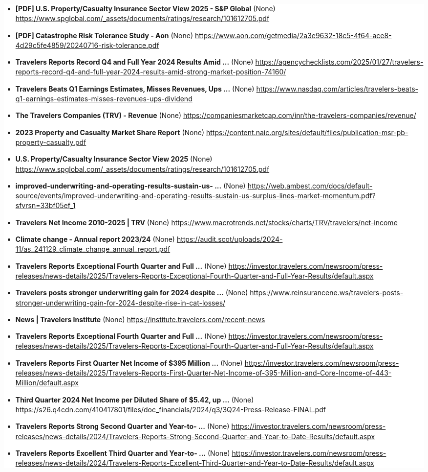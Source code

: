 - **[PDF] U.S. Property/Casualty Insurance Sector View 2025 - S&P Global** (None)
  https://www.spglobal.com/_assets/documents/ratings/research/101612705.pdf

- **[PDF] Catastrophe Risk Tolerance Study - Aon** (None)
  https://www.aon.com/getmedia/2a3e9632-18c5-4f64-ace8-4d29c5fe4859/20240716-risk-tolerance.pdf

- **Travelers Reports Record Q4 and Full Year 2024 Results Amid ...** (None)
  https://agencychecklists.com/2025/01/27/travelers-reports-record-q4-and-full-year-2024-results-amid-strong-market-position-74160/

- **Travelers Beats Q1 Earnings Estimates, Misses Revenues, Ups ...** (None)
  https://www.nasdaq.com/articles/travelers-beats-q1-earnings-estimates-misses-revenues-ups-dividend

- **The Travelers Companies (TRV) - Revenue** (None)
  https://companiesmarketcap.com/inr/the-travelers-companies/revenue/

- **2023 Property and Casualty Market Share Report** (None)
  https://content.naic.org/sites/default/files/publication-msr-pb-property-casualty.pdf

- **U.S. Property/Casualty Insurance Sector View 2025** (None)
  https://www.spglobal.com/_assets/documents/ratings/research/101612705.pdf

- **improved-underwriting-and-operating-results-sustain-us- ...** (None)
  https://web.ambest.com/docs/default-source/events/improved-underwriting-and-operating-results-sustain-us-surplus-lines-market-momentum.pdf?sfvrsn=33bf05ef_1

- **Travelers Net Income 2010-2025 | TRV** (None)
  https://www.macrotrends.net/stocks/charts/TRV/travelers/net-income

- **Climate change - Annual report 2023/24** (None)
  https://audit.scot/uploads/2024-11/as_241129_climate_change_annual_report.pdf

- **Travelers Reports Exceptional Fourth Quarter and Full ...** (None)
  https://investor.travelers.com/newsroom/press-releases/news-details/2025/Travelers-Reports-Exceptional-Fourth-Quarter-and-Full-Year-Results/default.aspx

- **Travelers posts stronger underwriting gain for 2024 despite ...** (None)
  https://www.reinsurancene.ws/travelers-posts-stronger-underwriting-gain-for-2024-despite-rise-in-cat-losses/

- **News | Travelers Institute** (None)
  https://institute.travelers.com/recent-news

- **Travelers Reports Exceptional Fourth Quarter and Full ...** (None)
  https://investor.travelers.com/newsroom/press-releases/news-details/2025/Travelers-Reports-Exceptional-Fourth-Quarter-and-Full-Year-Results/default.aspx

- **Travelers Reports First Quarter Net Income of $395 Million ...** (None)
  https://investor.travelers.com/newsroom/press-releases/news-details/2025/Travelers-Reports-First-Quarter-Net-Income-of-395-Million-and-Core-Income-of-443-Million/default.aspx

- **Third Quarter 2024 Net Income per Diluted Share of $5.42, up ...** (None)
  https://s26.q4cdn.com/410417801/files/doc_financials/2024/q3/3Q24-Press-Release-FINAL.pdf

- **Travelers Reports Strong Second Quarter and Year-to- ...** (None)
  https://investor.travelers.com/newsroom/press-releases/news-details/2024/Travelers-Reports-Strong-Second-Quarter-and-Year-to-Date-Results/default.aspx

- **Travelers Reports Excellent Third Quarter and Year-to- ...** (None)
  https://investor.travelers.com/newsroom/press-releases/news-details/2024/Travelers-Reports-Excellent-Third-Quarter-and-Year-to-Date-Results/default.aspx
